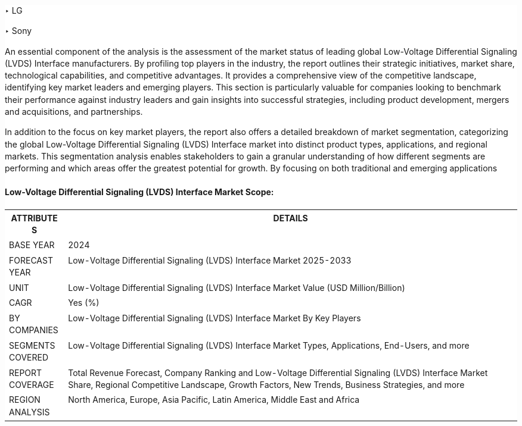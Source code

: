 ‣ LG

‣ Sony

An essential component of the analysis is the assessment of the market status of leading global Low-Voltage Differential Signaling (LVDS) Interface manufacturers. By profiling top players in the industry, the report outlines their strategic initiatives, market share, technological capabilities, and competitive advantages. It provides a comprehensive view of the competitive landscape, identifying key market leaders and emerging players. This section is particularly valuable for companies looking to benchmark their performance against industry leaders and gain insights into successful strategies, including product development, mergers and acquisitions, and partnerships.

In addition to the focus on key market players, the report also offers a detailed breakdown of market segmentation, categorizing the global Low-Voltage Differential Signaling (LVDS) Interface market into distinct product types, applications, and regional markets. This segmentation analysis enables stakeholders to gain a granular understanding of how different segments are performing and which areas offer the greatest potential for growth. By focusing on both traditional and emerging applications

<h4>Low-Voltage Differential Signaling (LVDS) Interface Market Scope:</h4>
<table>
<tr>
<th>ATTRIBUTES</th>
<th>DETAILS</th>
</tr>
<tr>
<td>BASE YEAR</td>
<td>2024</td>
</tr>
<tr>
<td>FORECAST YEAR</td>
<td>Low-Voltage Differential Signaling (LVDS) Interface Market 2025-2033</td>
</tr>
<tr>
<td>UNIT</td>
<td>Low-Voltage Differential Signaling (LVDS) Interface Market Value (USD Million/Billion)</td>
<tr>
<td>CAGR</td>
<td>Yes (%)</td>
</tr>
</tr>
<tr>
<td>BY COMPANIES</td>
<td>Low-Voltage Differential Signaling (LVDS) Interface Market By Key Players</td>
</tr>
<tr>
<td>SEGMENTS COVERED</td>
<td>Low-Voltage Differential Signaling (LVDS) Interface Market Types, Applications, End-Users, and more</td>
</tr>
<tr>
<td>REPORT COVERAGE</td>
<td>Total Revenue Forecast, Company Ranking and Low-Voltage Differential Signaling (LVDS) Interface Market Share, Regional Competitive Landscape, Growth Factors, New Trends, Business Strategies, and more</td>
</tr>
<tr>
<td>REGION ANALYSIS</td>
<td>North America, Europe, Asia Pacific, Latin America, Middle East and Africa</td>
</tr>
</table>
